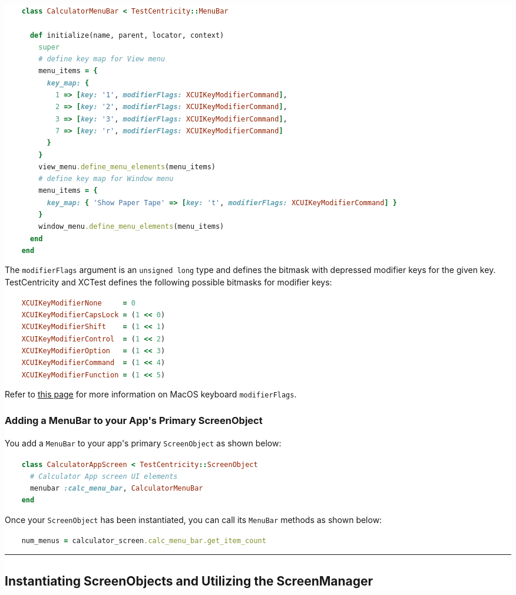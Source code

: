 ```ruby
    class CalculatorMenuBar < TestCentricity::MenuBar
    
      def initialize(name, parent, locator, context)
        super
        # define key map for View menu
        menu_items = {
          key_map: {
            1 => [key: '1', modifierFlags: XCUIKeyModifierCommand],
            2 => [key: '2', modifierFlags: XCUIKeyModifierCommand],
            3 => [key: '3', modifierFlags: XCUIKeyModifierCommand],
            7 => [key: 'r', modifierFlags: XCUIKeyModifierCommand]
          }
        }
        view_menu.define_menu_elements(menu_items)
        # define key map for Window menu
        menu_items = {
          key_map: { 'Show Paper Tape' => [key: 't', modifierFlags: XCUIKeyModifierCommand] }
        }
        window_menu.define_menu_elements(menu_items)
      end
    end
```
The `modifierFlags` argument is an `unsigned long` type and defines the bitmask with depressed modifier keys for the given
key. TestCentricity and XCTest defines the following possible bitmasks for modifier keys:
```ruby
    XCUIKeyModifierNone     = 0
    XCUIKeyModifierCapsLock = (1 << 0)
    XCUIKeyModifierShift    = (1 << 1)
    XCUIKeyModifierControl  = (1 << 2)
    XCUIKeyModifierOption   = (1 << 3)
    XCUIKeyModifierCommand  = (1 << 4)
    XCUIKeyModifierFunction = (1 << 5)
```
Refer to [this page](https://github.com/appium/appium-mac2-driver?tab=readme-ov-file#macos-keys) for more information on MacOS keyboard `modifierFlags`.

### Adding a MenuBar to your App's Primary ScreenObject

You add a `MenuBar` to your app's primary `ScreenObject` as shown below:
```ruby
    class CalculatorAppScreen < TestCentricity::ScreenObject
      # Calculator App screen UI elements
      menubar :calc_menu_bar, CalculatorMenuBar
    end
```
Once your `ScreenObject` has been instantiated, you can call its `MenuBar` methods as shown below:
```ruby
    num_menus = calculator_screen.calc_menu_bar.get_item_count
```


---
## Instantiating ScreenObjects and Utilizing the ScreenManager
